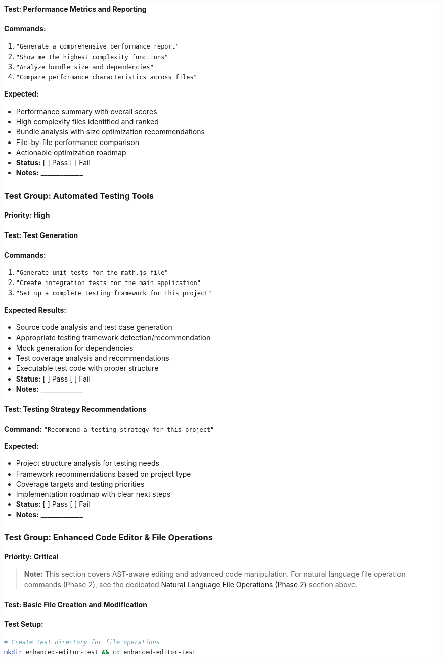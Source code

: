 #### Test: Performance Metrics and Reporting
**Commands:**
1. `"Generate a comprehensive performance report"`
2. `"Show me the highest complexity functions"`
3. `"Analyze bundle size and dependencies"`
4. `"Compare performance characteristics across files"`

**Expected:**
- Performance summary with overall scores
- High complexity files identified and ranked
- Bundle analysis with size optimization recommendations
- File-by-file performance comparison
- Actionable optimization roadmap
- **Status:** [ ] Pass [ ] Fail
- **Notes:** _____________

### Test Group: Automated Testing Tools
**Priority: High**

#### Test: Test Generation
**Commands:**
1. `"Generate unit tests for the math.js file"`
2. `"Create integration tests for the main application"`
3. `"Set up a complete testing framework for this project"`

**Expected Results:**
- Source code analysis and test case generation
- Appropriate testing framework detection/recommendation
- Mock generation for dependencies
- Test coverage analysis and recommendations
- Executable test code with proper structure
- **Status:** [ ] Pass [ ] Fail
- **Notes:** _____________

#### Test: Testing Strategy Recommendations
**Command:** `"Recommend a testing strategy for this project"`

**Expected:**
- Project structure analysis for testing needs
- Framework recommendations based on project type
- Coverage targets and testing priorities
- Implementation roadmap with clear next steps
- **Status:** [ ] Pass [ ] Fail
- **Notes:** _____________

### Test Group: Enhanced Code Editor & File Operations
**Priority: Critical**

> **Note:** This section covers AST-aware editing and advanced code manipulation. For natural language file operation commands (Phase 2), see the dedicated [Natural Language File Operations (Phase 2)](#-natural-language-file-operations-phase-2) section above.

#### Test: Basic File Creation and Modification
**Test Setup:**
```bash
# Create test directory for file operations
mkdir enhanced-editor-test && cd enhanced-editor-test
```
